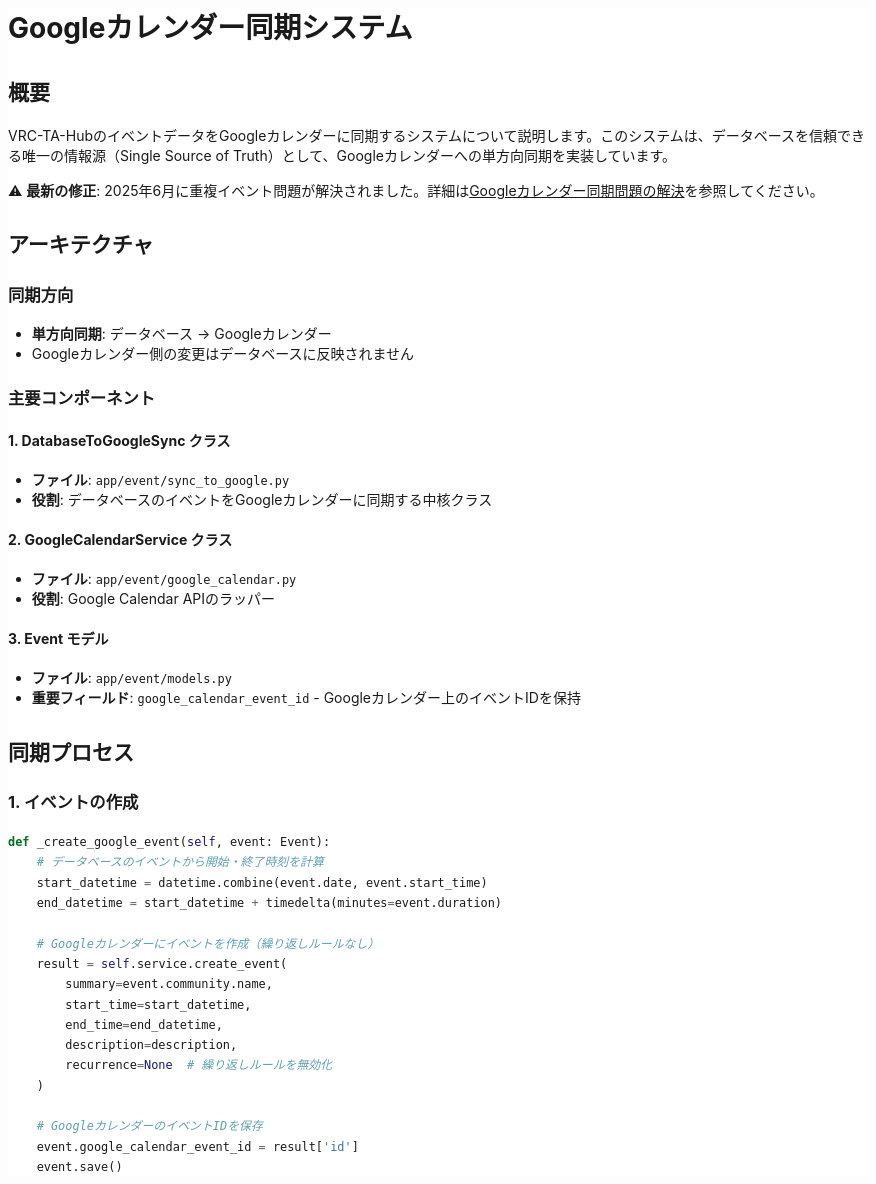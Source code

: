 # Googleカレンダー同期システム

## 概要

VRC-TA-HubのイベントデータをGoogleカレンダーに同期するシステムについて説明します。このシステムは、データベースを信頼できる唯一の情報源（Single Source of Truth）として、Googleカレンダーへの単方向同期を実装しています。

⚠️ **最新の修正**: 2025年6月に重複イベント問題が解決されました。詳細は[Googleカレンダー同期問題の解決](google_calendar_sync_issue_resolved.md)を参照してください。

## アーキテクチャ

### 同期方向
- **単方向同期**: データベース → Googleカレンダー
- Googleカレンダー側の変更はデータベースに反映されません

### 主要コンポーネント

#### 1. DatabaseToGoogleSync クラス
- **ファイル**: `app/event/sync_to_google.py`
- **役割**: データベースのイベントをGoogleカレンダーに同期する中核クラス

#### 2. GoogleCalendarService クラス
- **ファイル**: `app/event/google_calendar.py`
- **役割**: Google Calendar APIのラッパー

#### 3. Event モデル
- **ファイル**: `app/event/models.py`
- **重要フィールド**: `google_calendar_event_id` - Googleカレンダー上のイベントIDを保持

## 同期プロセス

### 1. イベントの作成
```python
def _create_google_event(self, event: Event):
    # データベースのイベントから開始・終了時刻を計算
    start_datetime = datetime.combine(event.date, event.start_time)
    end_datetime = start_datetime + timedelta(minutes=event.duration)
    
    # Googleカレンダーにイベントを作成（繰り返しルールなし）
    result = self.service.create_event(
        summary=event.community.name,
        start_time=start_datetime,
        end_time=end_datetime,
        description=description,
        recurrence=None  # 繰り返しルールを無効化
    )
    
    # GoogleカレンダーのイベントIDを保存
    event.google_calendar_event_id = result['id']
    event.save()
```
